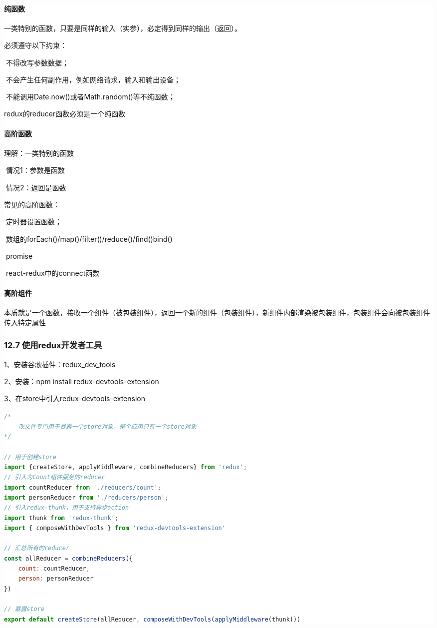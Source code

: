 #### 纯函数

一类特别的函数，只要是同样的输入（实参），必定得到同样的输出（返回）。

必须遵守以下约束：

​	不得改写参数数据；

​	不会产生任何副作用，例如网络请求，输入和输出设备；

​	不能调用Date.now()或者Math.random()等不纯函数；

redux的reducer函数必须是一个纯函数

#### 高阶函数

理解：一类特别的函数

​	情况1：参数是函数

​	情况2：返回是函数

常见的高阶函数：

​	定时器设置函数；

​	数组的forEach()/map()/filter()/reduce()/find()bind()

​	promise

​	react-redux中的connect函数

#### 高阶组件

本质就是一个函数，接收一个组件（被包装组件），返回一个新的组件（包装组件），新组件内部渲染被包装组件，包装组件会向被包装组件传入特定属性

### 12.7 使用redux开发者工具

1、安装谷歌插件：redux_dev_tools

2、安装：npm install redux-devtools-extension

3、在store中引入redux-devtools-extension

```javascript
/*
    改文件专门用于暴露一个store对象，整个应用只有一个store对象
*/

// 用于创建store
import {createStore, applyMiddleware, combineReducers} from 'redux';
// 引入为Count组件服务的reducer
import countReducer from './reducers/count';
import personReducer from './reducers/person';
// 引入redux-thunk，用于支持异步action
import thunk from 'redux-thunk';
import { composeWithDevTools } from 'redux-devtools-extension'

// 汇总所有的reducer
const allReducer = combineReducers({
    count: countReducer,
    person: personReducer
})

// 暴露store
export default createStore(allReducer, composeWithDevTools(applyMiddleware(thunk)))
```
